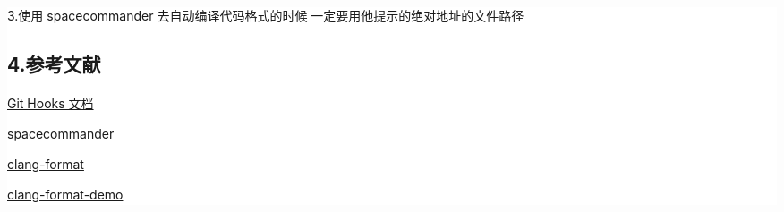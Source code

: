 3.使用 spacecommander 去自动编译代码格式的时候 一定要用他提示的绝对地址的文件路径 



## 4.参考文献

[Git Hooks 文档](https://git-scm.com/book/zh/v1/自定义-Git-Git挂钩)

[spacecommander](https://github.com/square/spacecommander/)

[clang-format](http://clang.llvm.org/doxygen/structclang_1_1format_1_1FormatStyle.html)

[clang-format-demo](http://clangformat.com)

